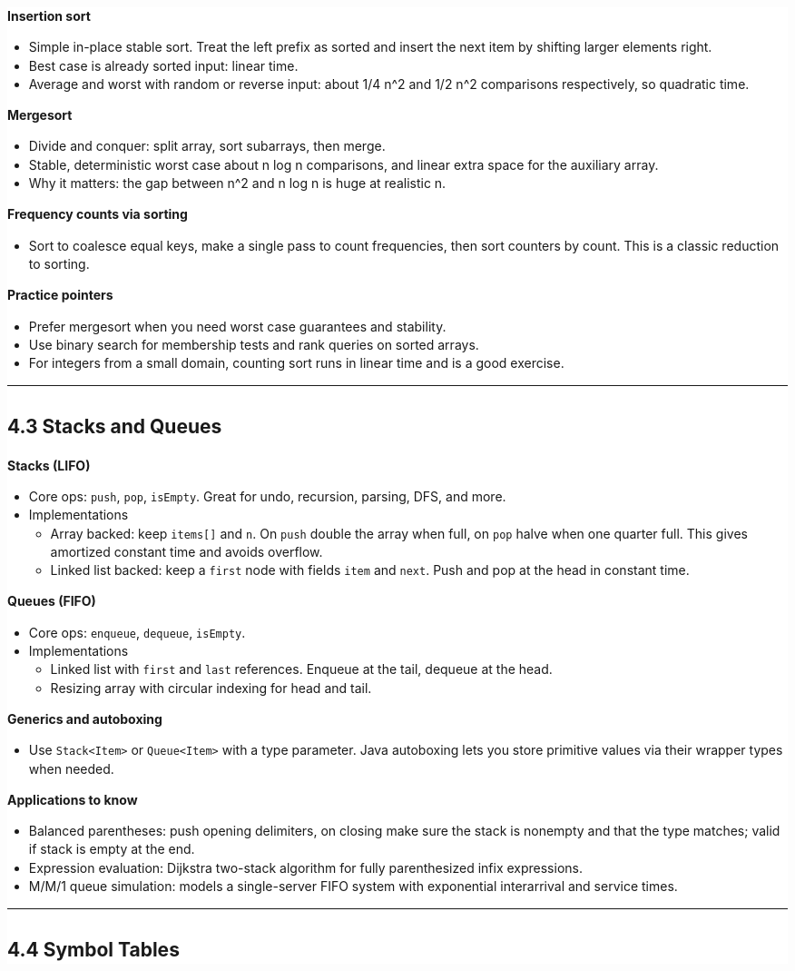 **Insertion sort**
- Simple in-place stable sort. Treat the left prefix as sorted and insert the next item by shifting larger elements right.
- Best case is already sorted input: linear time.
- Average and worst with random or reverse input: about 1/4 n^2 and 1/2 n^2 comparisons respectively, so quadratic time.

**Mergesort**
- Divide and conquer: split array, sort subarrays, then merge.
- Stable, deterministic worst case about n log n comparisons, and linear extra space for the auxiliary array.
- Why it matters: the gap between n^2 and n log n is huge at realistic n.

**Frequency counts via sorting**
- Sort to coalesce equal keys, make a single pass to count frequencies, then sort counters by count. This is a classic reduction to sorting.

**Practice pointers**
- Prefer mergesort when you need worst case guarantees and stability.
- Use binary search for membership tests and rank queries on sorted arrays.
- For integers from a small domain, counting sort runs in linear time and is a good exercise.

---

## 4.3 Stacks and Queues

**Stacks (LIFO)**
- Core ops: `push`, `pop`, `isEmpty`. Great for undo, recursion, parsing, DFS, and more.
- Implementations
  - Array backed: keep `items[]` and `n`. On `push` double the array when full, on `pop` halve when one quarter full. This gives amortized constant time and avoids overflow.
  - Linked list backed: keep a `first` node with fields `item` and `next`. Push and pop at the head in constant time.

**Queues (FIFO)**
- Core ops: `enqueue`, `dequeue`, `isEmpty`.
- Implementations
  - Linked list with `first` and `last` references. Enqueue at the tail, dequeue at the head.
  - Resizing array with circular indexing for head and tail.

**Generics and autoboxing**
- Use `Stack<Item>` or `Queue<Item>` with a type parameter. Java autoboxing lets you store primitive values via their wrapper types when needed.

**Applications to know**
- Balanced parentheses: push opening delimiters, on closing make sure the stack is nonempty and that the type matches; valid if stack is empty at the end.
- Expression evaluation: Dijkstra two-stack algorithm for fully parenthesized infix expressions.
- M/M/1 queue simulation: models a single-server FIFO system with exponential interarrival and service times.

---

## 4.4 Symbol Tables
